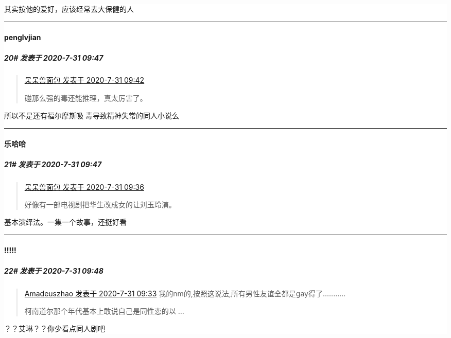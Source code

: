 


其实按他的爱好，应该经常去大保健的人







-----

####  penglvjian  
##### 20#       发表于 2020-7-31 09:47



<blockquote><a href="httphttps://bbs.saraba1st.com/2b/forum.php?mod=redirect&amp;goto=findpost&amp;pid=48268938&amp;ptid=1952383" target="_blank">呆呆兽面包 发表于 2020-7-31 09:42</a>

碰那么强的毒还能推理，真太厉害了。</blockquote>
所以不是还有福尔摩斯吸 毒导致精神失常的同人小说么







-----

####  乐哈哈  
##### 21#       发表于 2020-7-31 09:47



<blockquote><a href="httphttps://bbs.saraba1st.com/2b/forum.php?mod=redirect&amp;goto=findpost&amp;pid=48268850&amp;ptid=1952383" target="_blank">呆呆兽面包 发表于 2020-7-31 09:36</a>

好像有一部电视剧把华生改成女的让刘玉玲演。</blockquote>
基本演绎法。一集一个故事，还挺好看







-----

####  !!!!!  
##### 22#       发表于 2020-7-31 09:48



<blockquote><a href="httphttps://bbs.saraba1st.com/2b/forum.php?mod=redirect&amp;goto=findpost&amp;pid=48268820&amp;ptid=1952383" target="_blank">Amadeuszhao 发表于 2020-7-31 09:33</a>
我的nm的,按照这说法,所有男性友谊全都是gay得了...........

柯南道尔那个年代基本上敢说自己是同性恋的以 ...</blockquote>
？？艾琳？？你少看点同人剧吧






